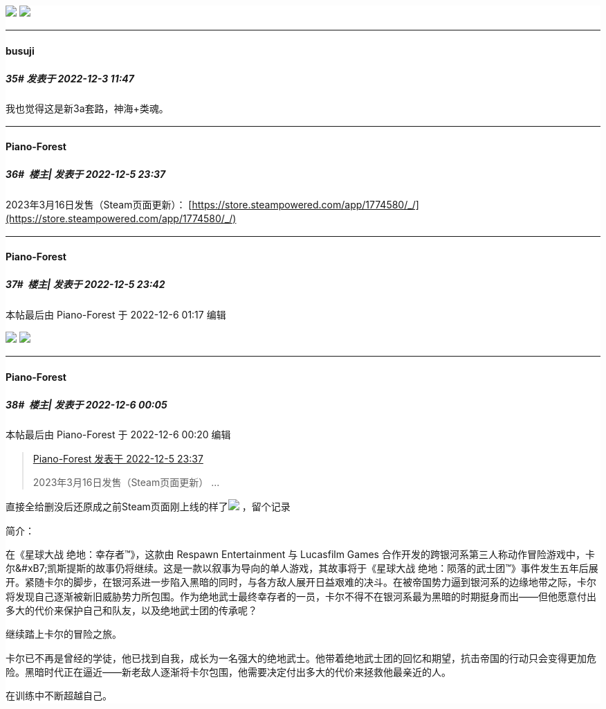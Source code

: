 <img src="https://p.sda1.dev/8/f6edcbc317370c7743eeae6978d483e9/20221203_103531.jpg" referrerpolicy="no-referrer">
<img src="https://p.sda1.dev/8/16d2cfecae8f9cabbd4acab7fc97efbf/IMG_20221203_103732.jpg" referrerpolicy="no-referrer">

*****

####  busuji  
##### 35#       发表于 2022-12-3 11:47

我也觉得这是新3a套路，神海+类魂。

*****

####  Piano-Forest  
##### 36#         楼主| 发表于 2022-12-5 23:37

2023年3月16日发售（Steam页面更新）：
[https://store.steampowered.com/app/1774580/_/](https://store.steampowered.com/app/1774580/_/)

*****

####  Piano-Forest  
##### 37#         楼主| 发表于 2022-12-5 23:42

 本帖最后由 Piano-Forest 于 2022-12-6 01:17 编辑 

<img src="https://p.sda1.dev/8/cdc0551bfde9748bd83bcd048c9fcbae/20221206_011240.jpg" referrerpolicy="no-referrer">
<img src="https://p.sda1.dev/8/2a6c92a4b35074affc78c3b65e1a1fcd/20221206_010221.jpg" referrerpolicy="no-referrer">

*****

####  Piano-Forest  
##### 38#         楼主| 发表于 2022-12-6 00:05

 本帖最后由 Piano-Forest 于 2022-12-6 00:20 编辑 
<blockquote><a href="httphttps://bbs.saraba1st.com/2b/forum.php?mod=redirect&amp;goto=findpost&amp;pid=58787659&amp;ptid=2071868" target="_blank">Piano-Forest 发表于 2022-12-5 23:37</a>

2023年3月16日发售（Steam页面更新） ...</blockquote>
直接全给删没后还原成之前Steam页面刚上线的样了<img src="https://static.saraba1st.com/image/smiley/face2017/068.png" referrerpolicy="no-referrer"> ，留个记录

简介：

在《星球大战 绝地：幸存者™》，这款由 Respawn Entertainment 与 Lucasfilm Games 合作开发的跨银河系第三人称动作冒险游戏中，卡尔&amp;#xB7;凯斯提斯的故事仍将继续。这是一款以叙事为导向的单人游戏，其故事将于《星球大战 绝地：陨落的武士团™》事件发生五年后展开。紧随卡尔的脚步，在银河系进一步陷入黑暗的同时，与各方敌人展开日益艰难的决斗。在被帝国势力逼到银河系的边缘地带之际，卡尔将发现自己逐渐被新旧威胁势力所包围。作为绝地武士最终幸存者的一员，卡尔不得不在银河系最为黑暗的时期挺身而出——但他愿意付出多大的代价来保护自己和队友，以及绝地武士团的传承呢？

继续踏上卡尔的冒险之旅。

卡尔已不再是曾经的学徒，他已找到自我，成长为一名强大的绝地武士。他带着绝地武士团的回忆和期望，抗击帝国的行动只会变得更加危险。黑暗时代正在逼近——新老敌人逐渐将卡尔包围，他需要决定付出多大的代价来拯救他最亲近的人。

在训练中不断超越自己。
